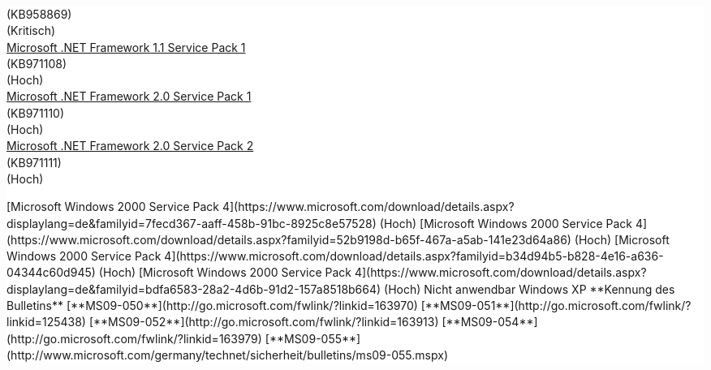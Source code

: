(KB958869)  
(Kritisch)  
[Microsoft .NET Framework 1.1 Service Pack 1](https://www.microsoft.com/download/details.aspx?familyid=ecf78619-80fa-417d-852b-1b5b2cf574e2)  
(KB971108)  
(Hoch)  
[Microsoft .NET Framework 2.0 Service Pack 1](https://www.microsoft.com/download/details.aspx?familyid=3e534aa8-29c2-4379-9f57-931a6ff47418)  
(KB971110)  
(Hoch)  
[Microsoft .NET Framework 2.0 Service Pack 2](https://www.microsoft.com/download/details.aspx?familyid=e6f5e730-85cc-4c08-a50d-c456b1e9f5bc)  
(KB971111)  
(Hoch)
</td>
<td style="border:1px solid black;">
[Microsoft Windows 2000 Service Pack 4](https://www.microsoft.com/download/details.aspx?displaylang=de&familyid=7fecd367-aaff-458b-91bc-8925c8e57528)  
(Hoch)
</td>
<td style="border:1px solid black;">
[Microsoft Windows 2000 Service Pack 4](https://www.microsoft.com/download/details.aspx?familyid=52b9198d-b65f-467a-a5ab-141e23d64a86)  
(Hoch)
</td>
<td style="border:1px solid black;">
[Microsoft Windows 2000 Service Pack 4](https://www.microsoft.com/download/details.aspx?familyid=b34d94b5-b828-4e16-a636-04344c60d945)  
(Hoch)
</td>
<td style="border:1px solid black;">
[Microsoft Windows 2000 Service Pack 4](https://www.microsoft.com/download/details.aspx?displaylang=de&familyid=bdfa6583-28a2-4d6b-91d2-157a8518b664)  
(Hoch)
</td>
<td style="border:1px solid black;">
Nicht anwendbar
</td>
</tr>
<tr>
<th colspan="13" style="border:1px solid black;">
Windows XP
</th>
</tr>
<tr class="alternateRow">
<td style="border:1px solid black;">
**Kennung des Bulletins**
</td>
<td style="border:1px solid black;">
[**MS09-050**](http://go.microsoft.com/fwlink/?linkid=163970)
</td>
<td style="border:1px solid black;">
[**MS09-051**](http://go.microsoft.com/fwlink/?linkid=125438)
</td>
<td style="border:1px solid black;">
[**MS09-052**](http://go.microsoft.com/fwlink/?linkid=163913)
</td>
<td style="border:1px solid black;">
[**MS09-054**](http://go.microsoft.com/fwlink/?linkid=163979)
</td>
<td style="border:1px solid black;">
[**MS09-055**](http://www.microsoft.com/germany/technet/sicherheit/bulletins/ms09-055.mspx)
</td>
<td style="border:1px solid black;">
